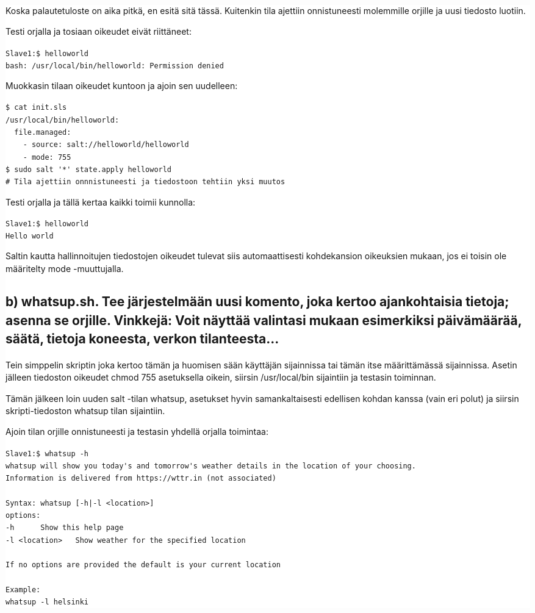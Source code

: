 Koska palautetuloste on aika pitkä, en esitä sitä tässä. Kuitenkin tila ajettiin onnistuneesti molemmille orjille ja uusi tiedosto luotiin.

Testi orjalla ja tosiaan oikeudet eivät riittäneet:
```
Slave1:$ helloworld
bash: /usr/local/bin/helloworld: Permission denied
```

Muokkasin tilaan oikeudet kuntoon ja ajoin sen uudelleen:
```
$ cat init.sls 
/usr/local/bin/helloworld:
  file.managed:
    - source: salt://helloworld/helloworld
    - mode: 755
$ sudo salt '*' state.apply helloworld
# Tila ajettiin onnnistuneesti ja tiedostoon tehtiin yksi muutos
```

Testi orjalla ja tällä kertaa kaikki toimii kunnolla:
```
Slave1:$ helloworld 
Hello world
```

Saltin kautta hallinnoitujen tiedostojen oikeudet tulevat siis automaattisesti kohdekansion oikeuksien mukaan, jos ei toisin ole määritelty mode -muuttujalla.  


## b) whatsup.sh. Tee järjestelmään uusi komento, joka kertoo ajankohtaisia tietoja; asenna se orjille. Vinkkejä: Voit näyttää valintasi mukaan esimerkiksi päivämäärää, säätä, tietoja koneesta, verkon tilanteesta...

Tein simppelin skriptin joka kertoo tämän ja huomisen sään käyttäjän sijainnissa tai tämän itse määrittämässä sijainnissa. Asetin jälleen tiedoston oikeudet chmod 755 asetuksella oikein, siirsin /usr/local/bin sijaintiin ja testasin toiminnan.

Tämän jälkeen loin uuden salt -tilan whatsup, asetukset hyvin samankaltaisesti edellisen kohdan kanssa (vain eri polut) ja siirsin skripti-tiedoston whatsup tilan sijaintiin.

Ajoin tilan orjille onnistuneesti ja testasin yhdellä orjalla toimintaa:  
```
Slave1:$ whatsup -h
whatsup will show you today's and tomorrow's weather details in the location of your choosing.
Information is delivered from https://wttr.in (not associated)

Syntax: whatsup [-h|-l <location>]
options:
-h 		Show this help page
-l <location> 	Show weather for the specified location 

If no options are provided the default is your current location

Example:
whatsup -l helsinki
```
  